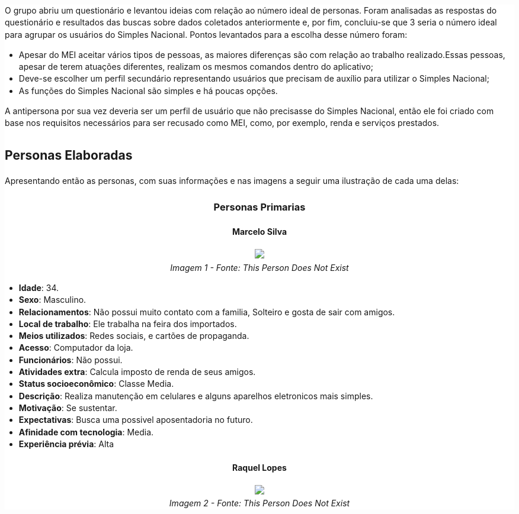 O grupo abriu um questionário e levantou ideias com relação ao número ideal de personas. Foram analisadas as respostas do questionário e resultados das buscas sobre dados coletados anteriormente e, por fim, concluiu-se que 3 seria o número ideal para agrupar os usuários do Simples Nacional. Pontos levantados para a escolha desse número foram:

* Apesar do MEI aceitar vários tipos de pessoas, as maiores diferenças são com relação ao trabalho realizado.Essas pessoas, apesar de terem atuações diferentes, realizam os mesmos comandos dentro do aplicativo;
* Deve-se escolher um perfil secundário representando usuários que precisam de auxílio para utilizar o Simples Nacional;
* As funções do Simples Nacional são simples e há poucas opções.

A antipersona por sua vez deveria ser um perfil de usuário que não precisasse do Simples Nacional, então ele foi criado com base nos requisitos necessários para ser recusado como MEI, como, por exemplo, renda e serviços prestados.

## <a>Personas Elaboradas</a>
Apresentando então as personas, com suas informações e nas imagens a seguir uma ilustração de cada uma delas:

<center>

### <a>Personas Primarias </a>

#### <a>Marcelo Silva</a>

<img width='500' src='./../../assets/Personas/Marcelo.jfif'><br>*Imagem 1 - Fonte: This Person Does Not Exist*</img>


</center>

* **Idade**: 34.
* **Sexo**: Masculino.
* **Relacionamentos**: Não possui muito contato com a familia, Solteiro e gosta de sair com amigos.
* **Local de trabalho**: Ele trabalha na feira dos importados.
* **Meios utilizados**: Redes sociais, e cartões de propaganda.
* **Acesso**: Computador da loja.
* **Funcionários**: Não possui.
* **Atividades extra**: Calcula imposto de renda de seus amigos.
* **Status socioeconômico**: Classe Media.
* **Descrição**: Realiza manutenção em celulares e alguns aparelhos eletronicos mais simples.
* **Motivação**: Se sustentar.
* **Expectativas**: Busca uma possivel aposentadoria no futuro.
* **Afinidade com tecnologia**: Media.
* **Experiência prévia**: Alta

<center>
  
#### <a>Raquel Lopes</a>

<img width='500' src='./../../assets/Personas/Raquel.jfif'><br>*Imagem 2 - Fonte: This Person Does Not Exist*</img>

  
</center>

